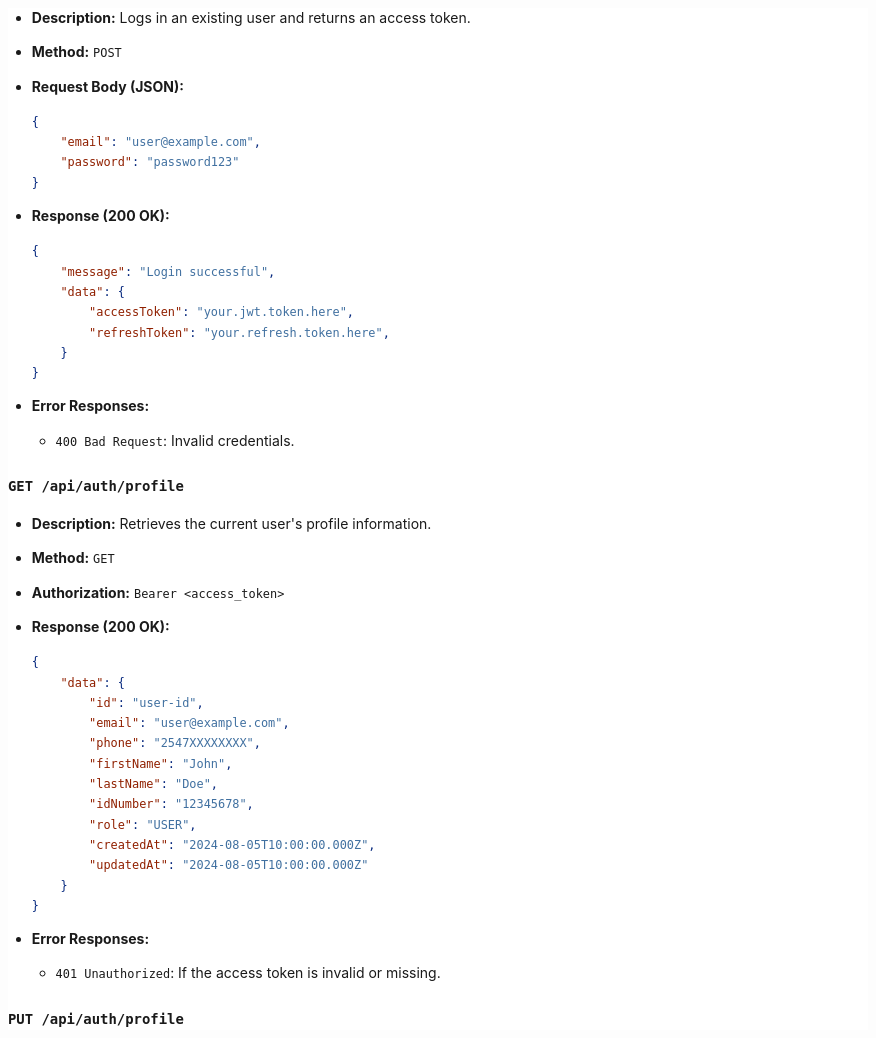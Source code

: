 *   **Description:** Logs in an existing user and returns an access token.
*   **Method:** `POST`
*   **Request Body (JSON):**

    ```json
    {
        "email": "user@example.com",
        "password": "password123"
    }
    ```

*   **Response (200 OK):**

    ```json
    {
        "message": "Login successful",
        "data": {
            "accessToken": "your.jwt.token.here",
            "refreshToken": "your.refresh.token.here",
        }
    }
    ```

*   **Error Responses:**
    *   `400 Bad Request`: Invalid credentials.

### `GET /api/auth/profile`

*   **Description:** Retrieves the current user's profile information.
*   **Method:** `GET`
*   **Authorization:** `Bearer <access_token>`
*   **Response (200 OK):**

    ```json
    {
        "data": {
            "id": "user-id",
            "email": "user@example.com",
            "phone": "2547XXXXXXXX",
            "firstName": "John",
            "lastName": "Doe",
            "idNumber": "12345678",
            "role": "USER",
            "createdAt": "2024-08-05T10:00:00.000Z",
            "updatedAt": "2024-08-05T10:00:00.000Z"
        }
    }
    ```

*   **Error Responses:**
    *   `401 Unauthorized`: If the access token is invalid or missing.

### `PUT /api/auth/profile`
